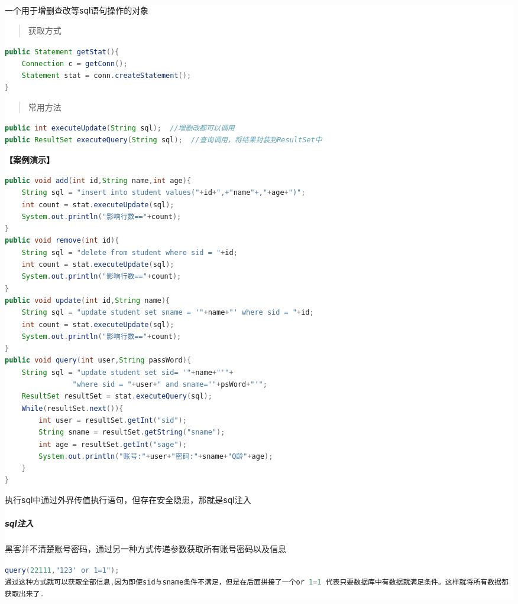 一个用于增删查改等sql语句操作的对象

> 获取方式

```java
public Statement getStat(){
	Connection c = getConn();
    Statement stat = conn.createStatement();
}
```

> 常用方法

```java
public int executeUpdate(String sql);  //增删改都可以调用
public ResultSet executeQuery(String sql);  //查询调用，将结果封装到ResultSet中
```

**【案例演示】**

```java
public void add(int id,String name,int age){
    String sql = "insert into student values("+id+",+"name"+,"+age+")";
    int count = stat.executeUpdate(sql);
    System.out.println("影响行数=="+count);
}
public void remove(int id){
    String sql = "delete from student where sid = "+id;
    int count = stat.executeUpdate(sql);
    System.out.println("影响行数=="+count);
}
public void update(int id,String name){
    String sql = "update student set sname = '"+name+"' where sid = "+id;
    int count = stat.executeUpdate(sql);
    System.out.println("影响行数=="+count);
}
public void query(int user,String passWord){
    String sql = "update student set sid= '"+name+"'"+
        		"where sid = "+user+" and sname='"+psWord+"'";
    ResultSet resultSet = stat.executeQuery(sql);
    While(resultSet.next()){
        int user = resultSet.getInt("sid");
        String sname = resultSet.getString("sname");
        int age = resultSet.getInt("sage");
        System.out.println("账号:"+user+"密码:"+sname+"Q龄"+age);
    }
}
```

执行sql中通过外界传值执行语句，但存在安全隐患，那就是sql注入

##### sql注入

黑客并不清楚账号密码，通过另一种方式传递参数获取所有账号密码以及信息

```java
query(22111,"123' or 1=1");
通过这种方式就可以获取全部信息,因为即使sid与sname条件不满足，但是在后面拼接了一个or 1=1 代表只要数据库中有数据就满足条件。这样就将所有数据都获取出来了.
```

